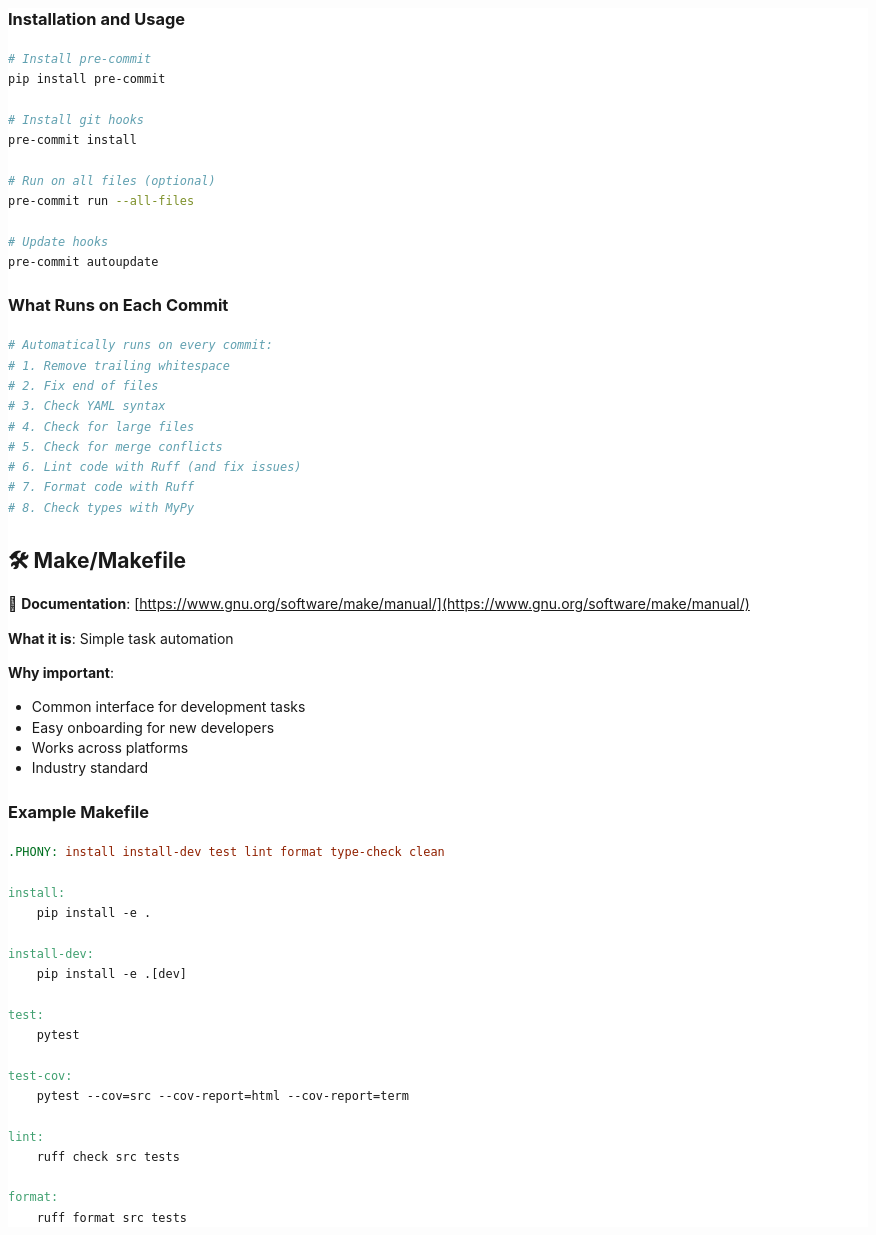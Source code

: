 
### Installation and Usage
```bash
# Install pre-commit
pip install pre-commit

# Install git hooks
pre-commit install

# Run on all files (optional)
pre-commit run --all-files

# Update hooks
pre-commit autoupdate
```

### What Runs on Each Commit
```bash
# Automatically runs on every commit:
# 1. Remove trailing whitespace
# 2. Fix end of files
# 3. Check YAML syntax
# 4. Check for large files
# 5. Check for merge conflicts
# 6. Lint code with Ruff (and fix issues)
# 7. Format code with Ruff
# 8. Check types with MyPy
```

## 🛠️ Make/Makefile

📖 **Documentation**: [https://www.gnu.org/software/make/manual/](https://www.gnu.org/software/make/manual/)

**What it is**: Simple task automation

**Why important**:

- Common interface for development tasks
- Easy onboarding for new developers
- Works across platforms
- Industry standard

### Example Makefile
```makefile
.PHONY: install install-dev test lint format type-check clean

install:
	pip install -e .

install-dev:
	pip install -e .[dev]

test:
	pytest

test-cov:
	pytest --cov=src --cov-report=html --cov-report=term

lint:
	ruff check src tests

format:
	ruff format src tests

```